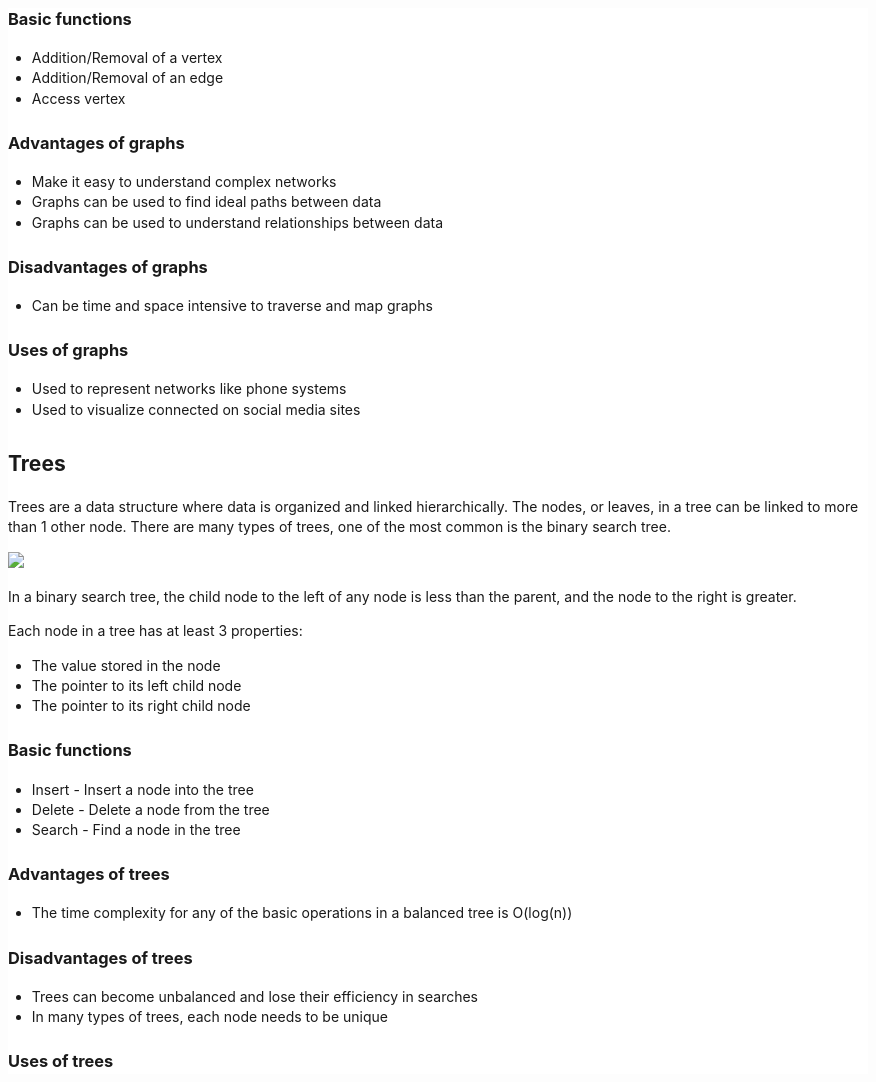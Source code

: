 ### Basic functions

- Addition/Removal of a vertex
- Addition/Removal of an edge
- Access vertex

### Advantages of graphs

- Make it easy to understand complex networks
- Graphs can be used to find ideal paths between data
- Graphs can be used to understand relationships between data

### Disadvantages of graphs

- Can be time and space intensive to traverse and map graphs

### Uses of graphs

- Used to represent networks like phone systems
- Used to visualize connected on social media sites

## Trees
Trees are a data structure where data is organized and linked hierarchically. The nodes, or leaves, in a tree can be linked to more than 1 other node.  There are many types of trees, one of the most common is the binary search tree.

![](https://www.gatevidyalay.com/wp-content/uploads/2018/07/Binary-Search-Tree-Example.png)

In a binary search tree, the child node to the left of any node is less than the parent, and the node to the right is greater.

Each node in a tree has at least 3 properties:

- The value stored in the node
- The pointer to its left child node
- The pointer to its right child node

### Basic functions

- Insert - Insert a node into the tree
- Delete - Delete a node from the tree
- Search - Find a node in the tree

### Advantages of trees

- The time complexity for any of the basic operations in a balanced tree is O(log(n))

### Disadvantages of trees

- Trees can become unbalanced and lose their efficiency in searches
- In many types of trees, each node needs to be unique

### Uses of trees
